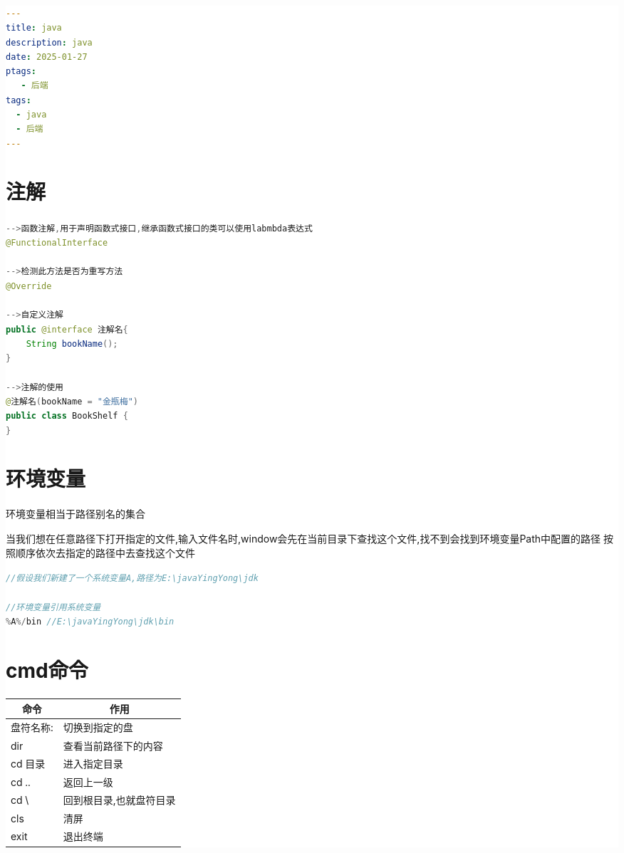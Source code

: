 ```yaml
---
title: java
description: java
date: 2025-01-27
ptags:
   - 后端
tags:
  - java
  - 后端
---
```


# 注解

```java
-->函数注解,用于声明函数式接口,继承函数式接口的类可以使用labmbda表达式
@FunctionalInterface

-->检测此方法是否为重写方法
@Override

-->自定义注解
public @interface 注解名{
    String bookName();
}

-->注解的使用
@注解名(bookName = "金瓶梅")
public class BookShelf {
}
```

# 环境变量

环境变量相当于路径别名的集合

当我们想在任意路径下打开指定的文件,输入文件名时,window会先在当前目录下查找这个文件,找不到会找到环境变量Path中配置的路径 按照顺序依次去指定的路径中去查找这个文件

```java
//假设我们新建了一个系统变量A,路径为E:\javaYingYong\jdk
​
//环境变量引用系统变量
%A%/bin //E:\javaYingYong\jdk\bin
```

# cmd命令

| 命令    | 作用                  |
| ----- | ------------------- |
| 盘符名称: | 切换到指定的盘             |
| dir   | 查看当前路径下的内容          |
| cd 目录 | 进入指定目录              |
| cd .. | 返回上一级               |
| cd \  | 回到根目录,也就盘符目录        |
| cls   | 清屏                  |
| exit  | 退出终端                |